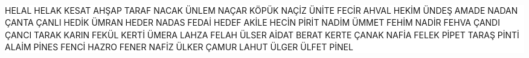 HELAL
HELAK
KESAT
AHŞAP
TARAF
NACAK
ÜNLEM
NAÇAR
KÖPÜK
NAÇİZ
ÜNİTE
FECİR
AHVAL
HEKİM
ÜNDEŞ
AMADE
NADAN
ÇANTA
ÇANLI
HEDİK
ÜMRAN
HEDER
NADAS
FEDAİ
HEDEF
AKİLE
HECİN
PİRİT
NADİM
ÜMMET
FEHİM
NADİR
FEHVA
ÇANDI
ÇANCI
TARAK
KARIN
FEKÜL
KERTİ
ÜMERA
LAHZA
FELAH
ÜLSER
AİDAT
BERAT
KERTE
ÇANAK
NAFİA
FELEK
PİPET
TARAŞ
PİNTİ
ALAİM
PİNES
FENCİ
HAZRO
FENER
NAFİZ
ÜLKER
ÇAMUR
LAHUT
ÜLGER
ÜLFET
PİNEL